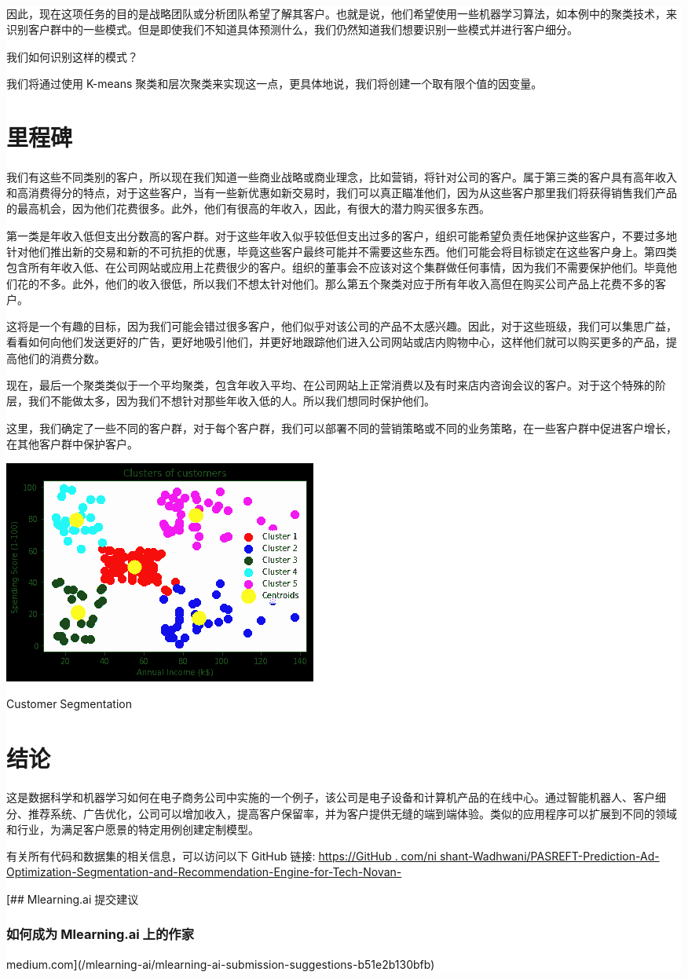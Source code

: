 因此，现在这项任务的目的是战略团队或分析团队希望了解其客户。也就是说，他们希望使用一些机器学习算法，如本例中的聚类技术，来识别客户群中的一些模式。但是即使我们不知道具体预测什么，我们仍然知道我们想要识别一些模式并进行客户细分。

我们如何识别这样的模式？

我们将通过使用 K-means 聚类和层次聚类来实现这一点，更具体地说，我们将创建一个取有限个值的因变量。

# 里程碑

我们有这些不同类别的客户，所以现在我们知道一些商业战略或商业理念，比如营销，将针对公司的客户。属于第三类的客户具有高年收入和高消费得分的特点，对于这些客户，当有一些新优惠如新交易时，我们可以真正瞄准他们，因为从这些客户那里我们将获得销售我们产品的最高机会，因为他们花费很多。此外，他们有很高的年收入，因此，有很大的潜力购买很多东西。

第一类是年收入低但支出分数高的客户群。对于这些年收入似乎较低但支出过多的客户，组织可能希望负责任地保护这些客户，不要过多地针对他们推出新的交易和新的不可抗拒的优惠，毕竟这些客户最终可能并不需要这些东西。他们可能会将目标锁定在这些客户身上。第四类包含所有年收入低、在公司网站或应用上花费很少的客户。组织的董事会不应该对这个集群做任何事情，因为我们不需要保护他们。毕竟他们花的不多。此外，他们的收入很低，所以我们不想太针对他们。那么第五个聚类对应于所有年收入高但在购买公司产品上花费不多的客户。

这将是一个有趣的目标，因为我们可能会错过很多客户，他们似乎对该公司的产品不太感兴趣。因此，对于这些班级，我们可以集思广益，看看如何向他们发送更好的广告，更好地吸引他们，并更好地跟踪他们进入公司网站或店内购物中心，这样他们就可以购买更多的产品，提高他们的消费分数。

现在，最后一个聚类类似于一个平均聚类，包含年收入平均、在公司网站上正常消费以及有时来店内咨询会议的客户。对于这个特殊的阶层，我们不能做太多，因为我们不想针对那些年收入低的人。所以我们想同时保护他们。

这里，我们确定了一些不同的客户群，对于每个客户群，我们可以部署不同的营销策略或不同的业务策略，在一些客户群中促进客户增长，在其他客户群中保护客户。

![](img/178e8a9acf993417ca1b1f0406fcb880.png)

Customer Segmentation

# 结论

这是数据科学和机器学习如何在电子商务公司中实施的一个例子，该公司是电子设备和计算机产品的在线中心。通过智能机器人、客户细分、推荐系统、广告优化，公司可以增加收入，提高客户保留率，并为客户提供无缝的端到端体验。类似的应用程序可以扩展到不同的领域和行业，为满足客户愿景的特定用例创建定制模型。

有关所有代码和数据集的相关信息，可以访问以下 GitHub 链接:
[https://GitHub . com/ni shant-Wadhwani/PASREFT-Prediction-Ad-Optimization-Segmentation-and-Recommendation-Engine-for-Tech-Novan-](https://github.com/Nishant-Wadhwani/PASREFT-Prediction-Ad-Optimization-Segmentation-and-Recommendation-Engine-for-Tech-Novan-)

[](/mlearning-ai/mlearning-ai-submission-suggestions-b51e2b130bfb) [## Mlearning.ai 提交建议

### 如何成为 Mlearning.ai 上的作家

medium.com](/mlearning-ai/mlearning-ai-submission-suggestions-b51e2b130bfb)